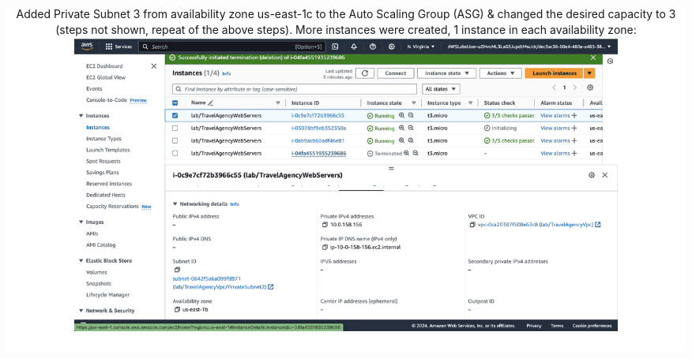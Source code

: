 <p align="center">
Added Private Subnet 3 from availability zone us-east-1c to the Auto Scaling Group (ASG) & changed the desired capacity to 3 (steps not shown, repeat of the above steps). More instances were created, 1 instance in each availability zone: <br/>
<img src="images/Screenshot 2024-09-24 at 10.26.19 AM.png" height="80%" width="80%" alt="Disk Sanitization Steps"/>
<br />
<br />
</p>
